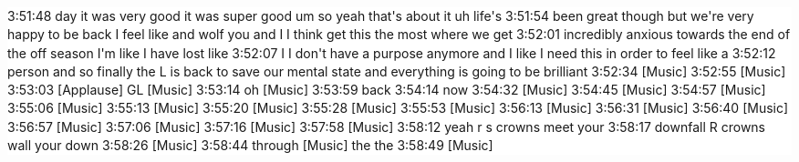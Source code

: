3:51:48
day it was very good it was super good um so yeah that's about it uh life's
3:51:54
been great though but we're very happy to be back I feel like and wolf you and I I think get this the most where we get
3:52:01
incredibly anxious towards the end of the off season I'm like I have lost like
3:52:07
I I don't have a purpose anymore and I like I need this in order to feel like a
3:52:12
person and so finally the L is back to save our mental state and everything is going to be brilliant
3:52:34
[Music]
3:52:55
[Music]
3:53:03
[Applause] GL [Music]
3:53:14
oh [Music]
3:53:59
back
3:54:14
now
3:54:32
[Music]
3:54:45
[Music]
3:54:57
[Music]
3:55:06
[Music]
3:55:13
[Music]
3:55:20
[Music]
3:55:28
[Music]
3:55:53
[Music]
3:56:13
[Music]
3:56:31
[Music]
3:56:40
[Music]
3:56:57
[Music]
3:57:06
[Music]
3:57:16
[Music]
3:57:58
[Music]
3:58:12
yeah r s crowns meet your
3:58:17
downfall R crowns wall your down
3:58:26
[Music]
3:58:44
through [Music] the the
3:58:49
[Music]